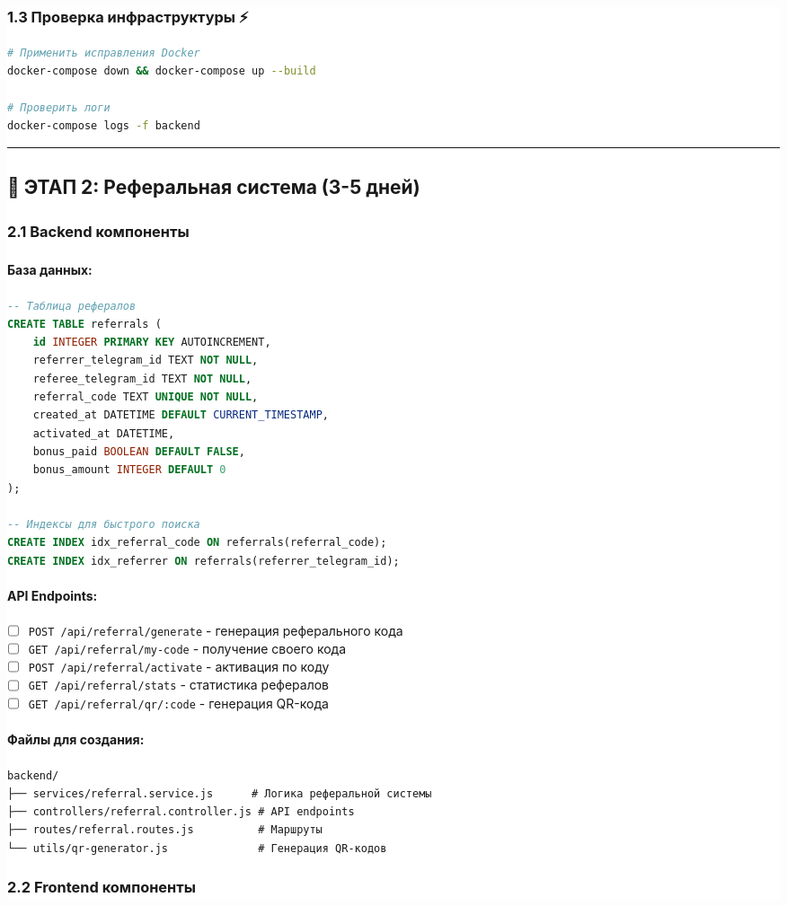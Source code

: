 ### 1.3 Проверка инфраструктуры ⚡
```bash
# Применить исправления Docker
docker-compose down && docker-compose up --build

# Проверить логи
docker-compose logs -f backend
```

---

## 🎯 ЭТАП 2: Реферальная система (3-5 дней)

### 2.1 Backend компоненты

#### База данных:
```sql
-- Таблица рефералов
CREATE TABLE referrals (
    id INTEGER PRIMARY KEY AUTOINCREMENT,
    referrer_telegram_id TEXT NOT NULL,
    referee_telegram_id TEXT NOT NULL,
    referral_code TEXT UNIQUE NOT NULL,
    created_at DATETIME DEFAULT CURRENT_TIMESTAMP,
    activated_at DATETIME,
    bonus_paid BOOLEAN DEFAULT FALSE,
    bonus_amount INTEGER DEFAULT 0
);

-- Индексы для быстрого поиска
CREATE INDEX idx_referral_code ON referrals(referral_code);
CREATE INDEX idx_referrer ON referrals(referrer_telegram_id);
```

#### API Endpoints:
- [ ] `POST /api/referral/generate` - генерация реферального кода
- [ ] `GET /api/referral/my-code` - получение своего кода
- [ ] `POST /api/referral/activate` - активация по коду
- [ ] `GET /api/referral/stats` - статистика рефералов
- [ ] `GET /api/referral/qr/:code` - генерация QR-кода

#### Файлы для создания:
```
backend/
├── services/referral.service.js      # Логика реферальной системы
├── controllers/referral.controller.js # API endpoints
├── routes/referral.routes.js          # Маршруты
└── utils/qr-generator.js              # Генерация QR-кодов
```

### 2.2 Frontend компоненты
